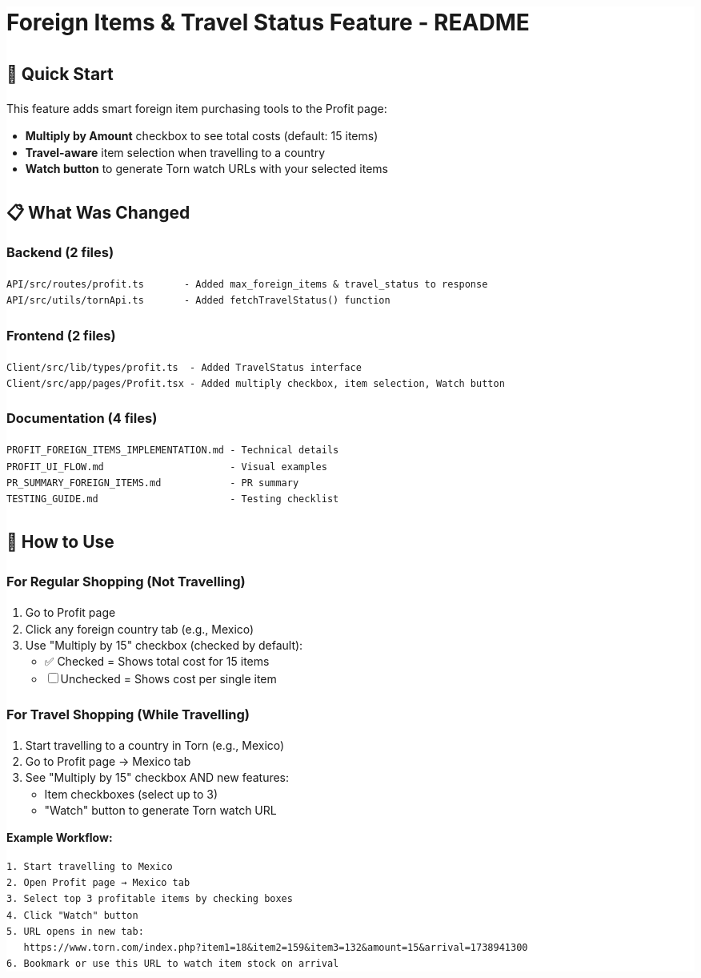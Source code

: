 # Foreign Items & Travel Status Feature - README

## 🎯 Quick Start

This feature adds smart foreign item purchasing tools to the Profit page:
- **Multiply by Amount** checkbox to see total costs (default: 15 items)
- **Travel-aware** item selection when travelling to a country
- **Watch button** to generate Torn watch URLs with your selected items

## 📋 What Was Changed

### Backend (2 files)
```
API/src/routes/profit.ts       - Added max_foreign_items & travel_status to response
API/src/utils/tornApi.ts       - Added fetchTravelStatus() function
```

### Frontend (2 files)
```
Client/src/lib/types/profit.ts  - Added TravelStatus interface
Client/src/app/pages/Profit.tsx - Added multiply checkbox, item selection, Watch button
```

### Documentation (4 files)
```
PROFIT_FOREIGN_ITEMS_IMPLEMENTATION.md - Technical details
PROFIT_UI_FLOW.md                      - Visual examples
PR_SUMMARY_FOREIGN_ITEMS.md            - PR summary
TESTING_GUIDE.md                       - Testing checklist
```

## 🚀 How to Use

### For Regular Shopping (Not Travelling)
1. Go to Profit page
2. Click any foreign country tab (e.g., Mexico)
3. Use "Multiply by 15" checkbox (checked by default):
   - ✅ Checked = Shows total cost for 15 items
   - ☐ Unchecked = Shows cost per single item

### For Travel Shopping (While Travelling)
1. Start travelling to a country in Torn (e.g., Mexico)
2. Go to Profit page → Mexico tab
3. See "Multiply by 15" checkbox AND new features:
   - Item checkboxes (select up to 3)
   - "Watch" button to generate Torn watch URL

**Example Workflow:**
```
1. Start travelling to Mexico
2. Open Profit page → Mexico tab
3. Select top 3 profitable items by checking boxes
4. Click "Watch" button
5. URL opens in new tab:
   https://www.torn.com/index.php?item1=18&item2=159&item3=132&amount=15&arrival=1738941300
6. Bookmark or use this URL to watch item stock on arrival
```
